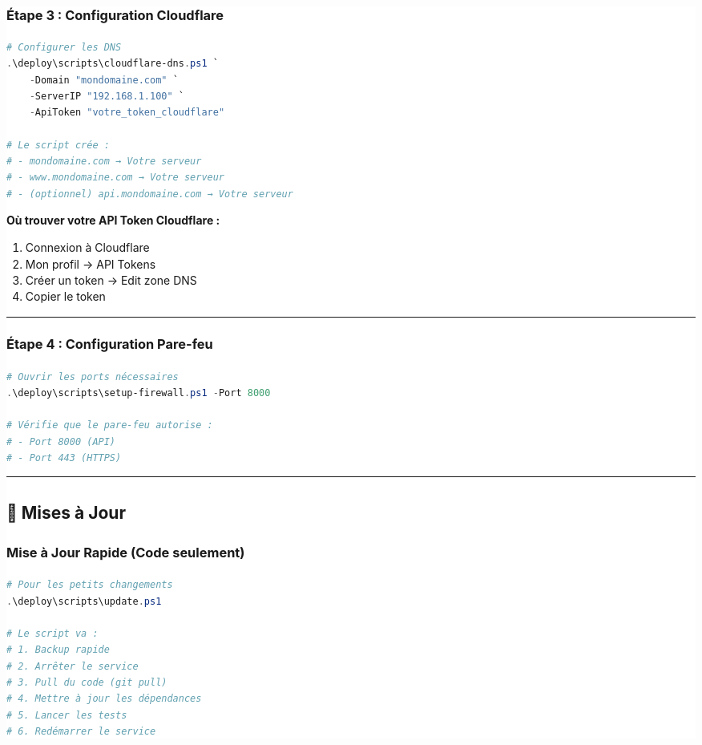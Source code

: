 
### Étape 3 : Configuration Cloudflare

```powershell
# Configurer les DNS
.\deploy\scripts\cloudflare-dns.ps1 `
    -Domain "mondomaine.com" `
    -ServerIP "192.168.1.100" `
    -ApiToken "votre_token_cloudflare"

# Le script crée :
# - mondomaine.com → Votre serveur
# - www.mondomaine.com → Votre serveur
# - (optionnel) api.mondomaine.com → Votre serveur
```

**Où trouver votre API Token Cloudflare :**
1. Connexion à Cloudflare
2. Mon profil → API Tokens
3. Créer un token → Edit zone DNS
4. Copier le token

---

### Étape 4 : Configuration Pare-feu

```powershell
# Ouvrir les ports nécessaires
.\deploy\scripts\setup-firewall.ps1 -Port 8000

# Vérifie que le pare-feu autorise :
# - Port 8000 (API)
# - Port 443 (HTTPS)
```

---

## 🔄 Mises à Jour

### Mise à Jour Rapide (Code seulement)

```powershell
# Pour les petits changements
.\deploy\scripts\update.ps1

# Le script va :
# 1. Backup rapide
# 2. Arrêter le service
# 3. Pull du code (git pull)
# 4. Mettre à jour les dépendances
# 5. Lancer les tests
# 6. Redémarrer le service
```
